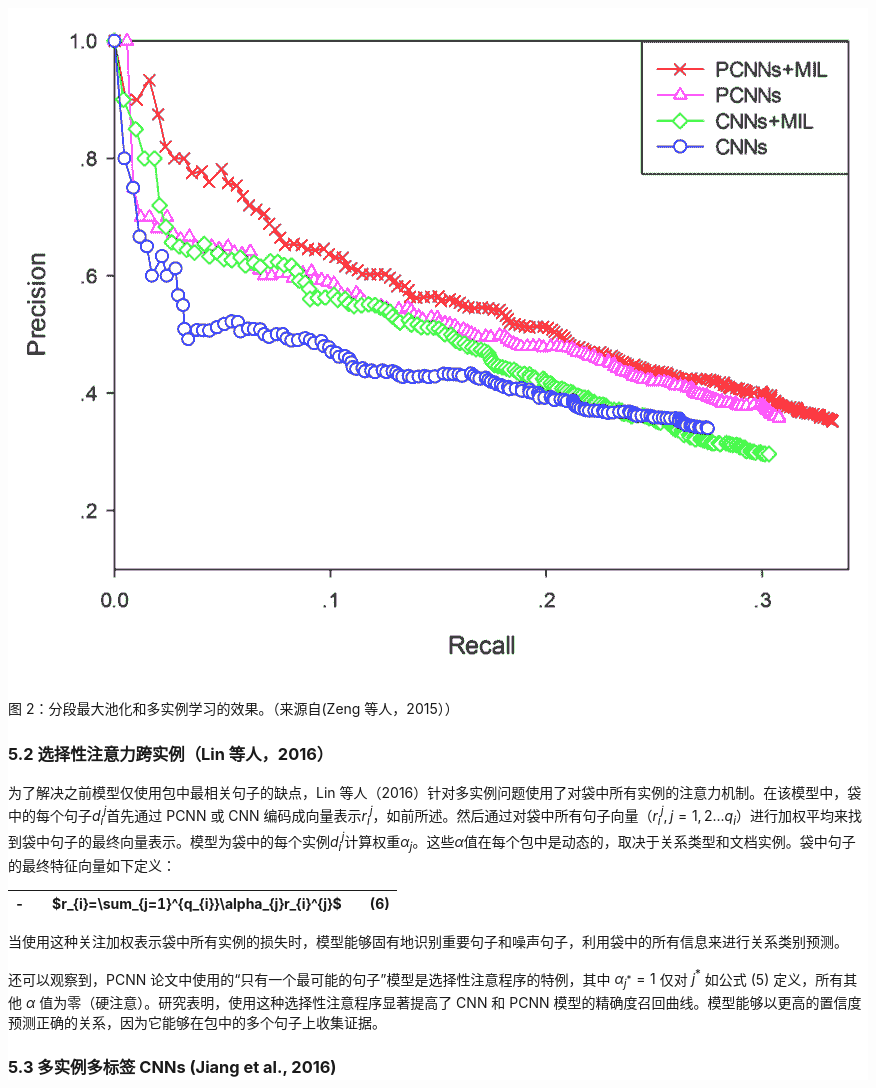 ![参见说明](img/1a9141871ed5fa29ec0ff262182fdb20.png)

图 2：分段最大池化和多实例学习的效果。（来源自(Zeng 等人，2015））

### 5.2 选择性注意力跨实例（Lin 等人，2016）

为了解决之前模型仅使用包中最相关句子的缺点，Lin 等人（2016）针对多实例问题使用了对袋中所有实例的注意力机制。在该模型中，袋中的每个句子$d_{i}^{j}$首先通过 PCNN 或 CNN 编码成向量表示$r_{i}^{j}$，如前所述。然后通过对袋中所有句子向量（$r_{i}^{j}, j=1,2...q_{i}$）进行加权平均来找到袋中句子的最终向量表示。模型为袋中的每个实例$d_{i}^{j}$计算权重$\alpha_{j}$。这些$\alpha$值在每个包中是动态的，取决于关系类型和文档实例。袋中句子的最终特征向量如下定义：

| -   |  | $r_{i}=\sum_{j=1}^{q_{i}}\alpha_{j}r_{i}^{j}$ |  | (6) |
| --- | --- | --- | --- | --- |

当使用这种关注加权表示袋中所有实例的损失时，模型能够固有地识别重要句子和噪声句子，利用袋中的所有信息来进行关系类别预测。

还可以观察到，PCNN 论文中使用的“只有一个最可能的句子”模型是选择性注意程序的特例，其中 $\alpha_{j^{*}}=1$ 仅对 $j^{*}$ 如公式 (5) 定义，所有其他 $\alpha$ 值为零（硬注意）。研究表明，使用这种选择性注意程序显著提高了 CNN 和 PCNN 模型的精确度召回曲线。模型能够以更高的置信度预测正确的关系，因为它能够在包中的多个句子上收集证据。

### 5.3 多实例多标签 CNNs (Jiang et al., 2016)
